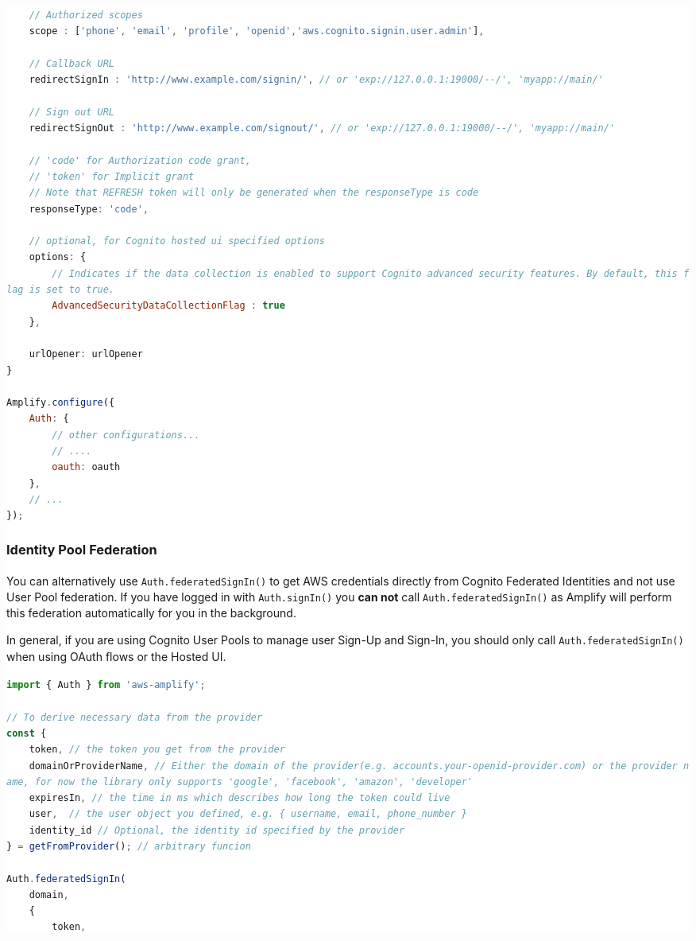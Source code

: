 ```javascript
    // Authorized scopes
    scope : ['phone', 'email', 'profile', 'openid','aws.cognito.signin.user.admin'], 

    // Callback URL
    redirectSignIn : 'http://www.example.com/signin/', // or 'exp://127.0.0.1:19000/--/', 'myapp://main/'

    // Sign out URL
    redirectSignOut : 'http://www.example.com/signout/', // or 'exp://127.0.0.1:19000/--/', 'myapp://main/'

    // 'code' for Authorization code grant, 
    // 'token' for Implicit grant
    // Note that REFRESH token will only be generated when the responseType is code
    responseType: 'code',

    // optional, for Cognito hosted ui specified options
    options: {
        // Indicates if the data collection is enabled to support Cognito advanced security features. By default, this flag is set to true.
        AdvancedSecurityDataCollectionFlag : true
    },

    urlOpener: urlOpener
}

Amplify.configure({
    Auth: {
        // other configurations...
        // ....
        oauth: oauth
    },
    // ...
});
```

### Identity Pool Federation

You can alternatively use `Auth.federatedSignIn()` to get AWS credentials directly from Cognito Federated Identities and not use User Pool federation. If you have logged in with `Auth.signIn()` you **can not** call  `Auth.federatedSignIn()` as Amplify will perform this federation automatically for you in the background.

In general, if you are using Cognito User Pools to manage user Sign-Up and Sign-In, you should only call `Auth.federatedSignIn()` when using OAuth flows or the Hosted UI.

```js
import { Auth } from 'aws-amplify';

// To derive necessary data from the provider
const {
    token, // the token you get from the provider
    domainOrProviderName, // Either the domain of the provider(e.g. accounts.your-openid-provider.com) or the provider name, for now the library only supports 'google', 'facebook', 'amazon', 'developer'
    expiresIn, // the time in ms which describes how long the token could live
    user,  // the user object you defined, e.g. { username, email, phone_number }
    identity_id // Optional, the identity id specified by the provider
} = getFromProvider(); // arbitrary funcion

Auth.federatedSignIn(
    domain,
    {
        token,
```